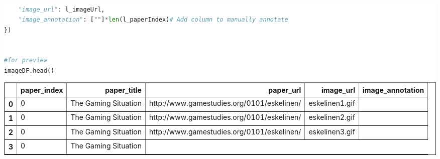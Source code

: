 ```python
    "image_url": l_imageUrl, 
    "image_annotation": [""]*len(l_paperIndex)# Add column to manually annotate 
})


#for preview 
imageDF.head()
```




<div>
<style scoped>
    .dataframe tbody tr th:only-of-type {
        vertical-align: middle;
    }

    .dataframe tbody tr th {
        vertical-align: top;
    }

    .dataframe thead th {
        text-align: right;
    }
</style>
<table border="1" class="dataframe">
  <thead>
    <tr style="text-align: right;">
      <th></th>
      <th>paper_index</th>
      <th>paper_title</th>
      <th>paper_url</th>
      <th>image_url</th>
      <th>image_annotation</th>
    </tr>
  </thead>
  <tbody>
    <tr>
      <th>0</th>
      <td>0</td>
      <td>The Gaming Situation</td>
      <td>http://www.gamestudies.org/0101/eskelinen/</td>
      <td>eskelinen1.gif</td>
      <td></td>
    </tr>
    <tr>
      <th>1</th>
      <td>0</td>
      <td>The Gaming Situation</td>
      <td>http://www.gamestudies.org/0101/eskelinen/</td>
      <td>eskelinen2.gif</td>
      <td></td>
    </tr>
    <tr>
      <th>2</th>
      <td>0</td>
      <td>The Gaming Situation</td>
      <td>http://www.gamestudies.org/0101/eskelinen/</td>
      <td>eskelinen3.gif</td>
      <td></td>
    </tr>
    <tr>
      <th>3</th>
      <td>0</td>
      <td>The Gaming Situation</td>